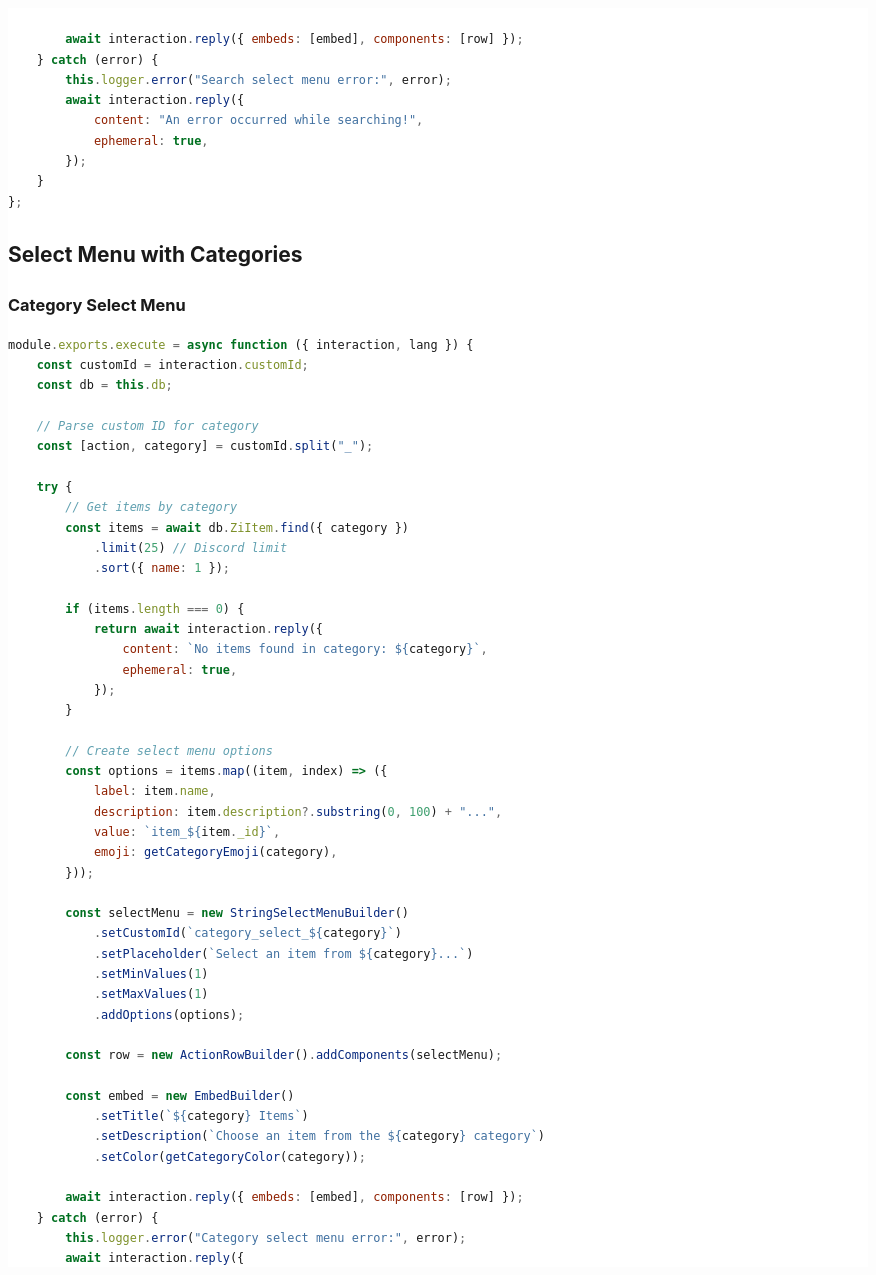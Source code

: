 ```javascript

		await interaction.reply({ embeds: [embed], components: [row] });
	} catch (error) {
		this.logger.error("Search select menu error:", error);
		await interaction.reply({
			content: "An error occurred while searching!",
			ephemeral: true,
		});
	}
};
```

## Select Menu with Categories

### Category Select Menu

```javascript
module.exports.execute = async function ({ interaction, lang }) {
	const customId = interaction.customId;
	const db = this.db;

	// Parse custom ID for category
	const [action, category] = customId.split("_");

	try {
		// Get items by category
		const items = await db.ZiItem.find({ category })
			.limit(25) // Discord limit
			.sort({ name: 1 });

		if (items.length === 0) {
			return await interaction.reply({
				content: `No items found in category: ${category}`,
				ephemeral: true,
			});
		}

		// Create select menu options
		const options = items.map((item, index) => ({
			label: item.name,
			description: item.description?.substring(0, 100) + "...",
			value: `item_${item._id}`,
			emoji: getCategoryEmoji(category),
		}));

		const selectMenu = new StringSelectMenuBuilder()
			.setCustomId(`category_select_${category}`)
			.setPlaceholder(`Select an item from ${category}...`)
			.setMinValues(1)
			.setMaxValues(1)
			.addOptions(options);

		const row = new ActionRowBuilder().addComponents(selectMenu);

		const embed = new EmbedBuilder()
			.setTitle(`${category} Items`)
			.setDescription(`Choose an item from the ${category} category`)
			.setColor(getCategoryColor(category));

		await interaction.reply({ embeds: [embed], components: [row] });
	} catch (error) {
		this.logger.error("Category select menu error:", error);
		await interaction.reply({
```